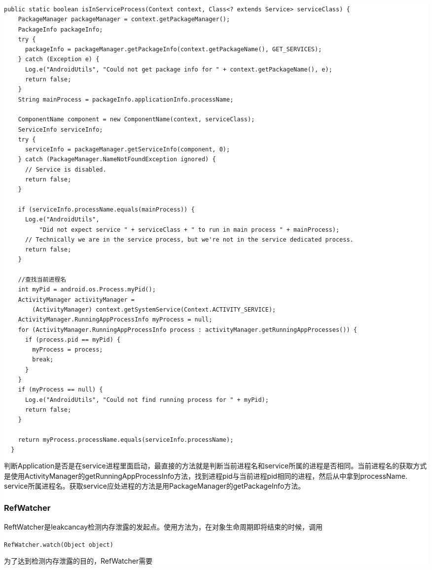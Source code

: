 <pre class="hljs php"><code class="php"><span class="hljs-keyword">public</span> <span class="hljs-keyword">static</span> boolean isInServiceProcess(Context context, <span class="hljs-class"><span class="hljs-keyword">Class</span>&lt;? <span class="hljs-keyword">extends</span> <span class="hljs-title">Service</span>&gt; <span class="hljs-title">serviceClass</span>) </span>{
    PackageManager packageManager = context.getPackageManager();
    PackageInfo packageInfo;
    <span class="hljs-keyword">try</span> {
      packageInfo = packageManager.getPackageInfo(context.getPackageName(), GET_SERVICES);
    } <span class="hljs-keyword">catch</span> (<span class="hljs-keyword">Exception</span> e) {
      Log.e(<span class="hljs-string">"AndroidUtils"</span>, <span class="hljs-string">"Could not get package info for "</span> + context.getPackageName(), e);
      <span class="hljs-keyword">return</span> <span class="hljs-keyword">false</span>;
    }
    String mainProcess = packageInfo.applicationInfo.processName;

    ComponentName component = <span class="hljs-keyword">new</span> ComponentName(context, serviceClass);
    ServiceInfo serviceInfo;
    <span class="hljs-keyword">try</span> {
      serviceInfo = packageManager.getServiceInfo(component, <span class="hljs-number">0</span>);
    } <span class="hljs-keyword">catch</span> (PackageManager.NameNotFoundException ignored) {
      <span class="hljs-comment">// Service is disabled.</span>
      <span class="hljs-keyword">return</span> <span class="hljs-keyword">false</span>;
    }

    <span class="hljs-keyword">if</span> (serviceInfo.processName.equals(mainProcess)) {
      Log.e(<span class="hljs-string">"AndroidUtils"</span>,
          <span class="hljs-string">"Did not expect service "</span> + serviceClass + <span class="hljs-string">" to run in main process "</span> + mainProcess);
      <span class="hljs-comment">// Technically we are in the service process, but we're not in the service dedicated process.</span>
      <span class="hljs-keyword">return</span> <span class="hljs-keyword">false</span>;
    }

    <span class="hljs-comment">//查找当前进程名</span>
    int myPid = android.os.Process.myPid();
    ActivityManager activityManager =
        (ActivityManager) context.getSystemService(Context.ACTIVITY_SERVICE);
    ActivityManager.RunningAppProcessInfo myProcess = <span class="hljs-keyword">null</span>;
    <span class="hljs-keyword">for</span> (ActivityManager.RunningAppProcessInfo process : activityManager.getRunningAppProcesses()) {
      <span class="hljs-keyword">if</span> (process.pid == myPid) {
        myProcess = process;
        <span class="hljs-keyword">break</span>;
      }
    }
    <span class="hljs-keyword">if</span> (myProcess == <span class="hljs-keyword">null</span>) {
      Log.e(<span class="hljs-string">"AndroidUtils"</span>, <span class="hljs-string">"Could not find running process for "</span> + myPid);
      <span class="hljs-keyword">return</span> <span class="hljs-keyword">false</span>;
    }

    <span class="hljs-keyword">return</span> myProcess.processName.equals(serviceInfo.processName);
  }
</code></pre>
<p>判断Application是否是在service进程里面启动，最直接的方法就是判断当前进程名和service所属的进程是否相同。当前进程名的获取方式是使用ActivityManager的getRunningAppProcessInfo方法，找到进程pid与当前进程pid相同的进程，然后从中拿到processName. service所属进程名。获取service应处进程的方法是用PackageManager的getPackageInfo方法。</p>
<h3>RefWatcher</h3>
<p>ReftWatcher是leakcancay检测内存泄露的发起点。使用方法为，在对象生命周期即将结束的时候，调用</p>
<pre class="hljs javascript"><code class="javascript">RefWatcher.watch(<span class="hljs-built_in">Object</span> object)
</code></pre>
<p>为了达到检测内存泄露的目的，RefWatcher需要</p>